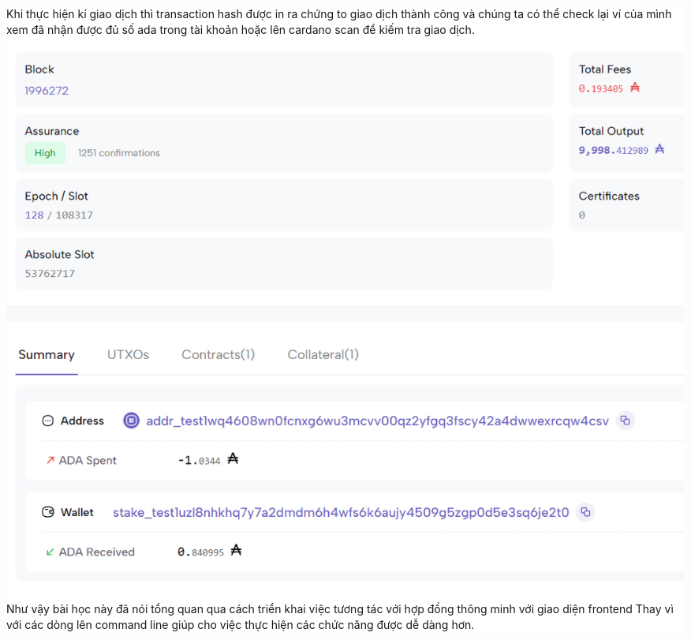 Khi thực hiện kí giao dịch thì transaction hash được in ra chứng to giao dịch thành công và chúng ta có thể check lại ví của mình xem đã nhận được đủ số ada trong tài khoản hoặc lên cardano scan để kiếm tra giao dịch.

![plot](../assets/images/helloworld/un-lock-cardano-scan.png)

Như vậy bài học này đã nói tổng quan qua cách triển khai việc tương tác với hợp đồng thông minh với giao diện frontend Thay vì với các dòng lên command line giúp cho việc thực hiện các chức năng được dễ dàng hơn.
